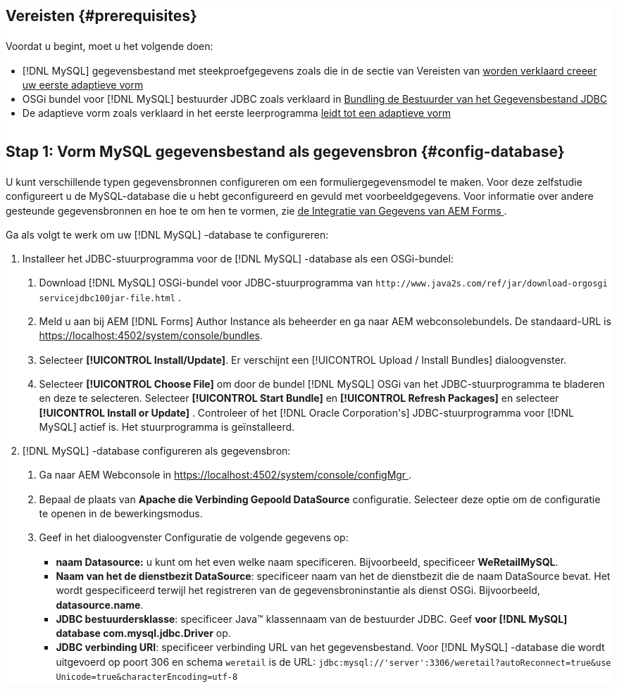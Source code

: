 ## Vereisten {#prerequisites}

Voordat u begint, moet u het volgende doen:

* [!DNL MySQL] gegevensbestand met steekproefgegevens zoals die in de sectie van Vereisten van [ worden verklaard creeer uw eerste adaptieve vorm ](../../forms/using/create-your-first-adaptive-form.md)
* OSGi bundel voor [!DNL MySQL] bestuurder JDBC zoals verklaard in [ Bundling de Bestuurder van het Gegevensbestand JDBC ](/help/sites-developing/jdbc.md#bundling-the-jdbc-database-driver)
* De adaptieve vorm zoals verklaard in het eerste leerprogramma [ leidt tot een adaptieve vorm ](/help/forms/using/create-adaptive-form.md)

## Stap 1: Vorm MySQL gegevensbestand als gegevensbron {#config-database}

U kunt verschillende typen gegevensbronnen configureren om een formuliergegevensmodel te maken. Voor deze zelfstudie configureert u de MySQL-database die u hebt geconfigureerd en gevuld met voorbeeldgegevens. Voor informatie over andere gesteunde gegevensbronnen en hoe te om hen te vormen, zie [ de Integratie van Gegevens van AEM Forms ](../../forms/using/data-integration.md).

Ga als volgt te werk om uw [!DNL MySQL] -database te configureren:

1. Installeer het JDBC-stuurprogramma voor de [!DNL MySQL] -database als een OSGi-bundel:

   1. Download [!DNL MySQL] OSGi-bundel voor JDBC-stuurprogramma van `http://www.java2s.com/ref/jar/download-orgosgiservicejdbc100jar-file.html` . 
   1. Meld u aan bij AEM [!DNL Forms] Author Instance als beheerder en ga naar AEM webconsolebundels. De standaard-URL is [https://localhost:4502/system/console/bundles](https://localhost:4502/system/console/bundles).

   1. Selecteer **[!UICONTROL Install/Update]**. Er verschijnt een [!UICONTROL Upload / Install Bundles] dialoogvenster.

   1. Selecteer **[!UICONTROL Choose File]** om door de bundel [!DNL MySQL] OSGi van het JDBC-stuurprogramma te bladeren en deze te selecteren. Selecteer **[!UICONTROL Start Bundle]** en **[!UICONTROL Refresh Packages]** en selecteer **[!UICONTROL Install or Update]** . Controleer of het [!DNL Oracle Corporation's] JDBC-stuurprogramma voor [!DNL MySQL] actief is. Het stuurprogramma is geïnstalleerd.

1. [!DNL MySQL] -database configureren als gegevensbron:

   1. Ga naar AEM Webconsole in [ https://localhost:4502/system/console/configMgr ](https://localhost:4502/system/console/configMgr).
   1. Bepaal de plaats van **Apache die Verbinding Gepoold DataSource** configuratie. Selecteer deze optie om de configuratie te openen in de bewerkingsmodus.
   1. Geef in het dialoogvenster Configuratie de volgende gegevens op:

      * **naam Datasource:** u kunt om het even welke naam specificeren. Bijvoorbeeld, specificeer **WeRetailMySQL**.
      * **Naam van het de dienstbezit DataSource**: specificeer naam van het de dienstbezit die de naam DataSource bevat. Het wordt gespecificeerd terwijl het registreren van de gegevensbroninstantie als dienst OSGi. Bijvoorbeeld, **datasource.name**.
      * **JDBC bestuurdersklasse**: specificeer Java™ klassennaam van de bestuurder JDBC. Geef **voor [!DNL MySQL] database com.mysql.jdbc.Driver** op.
      * **JDBC verbinding URI**: specificeer verbinding URL van het gegevensbestand. Voor [!DNL MySQL] -database die wordt uitgevoerd op poort 306 en schema `weretail` is de URL: `jdbc:mysql://'server':3306/weretail?autoReconnect=true&useUnicode=true&characterEncoding=utf-8`
